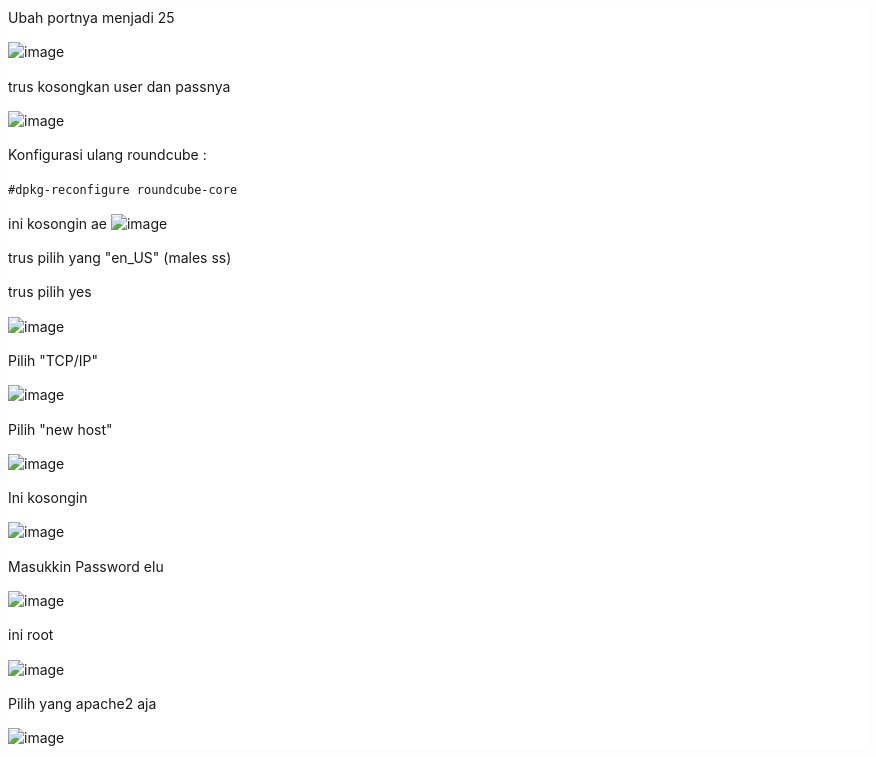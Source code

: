 
Ubah portnya menjadi 25 


<img width="211" alt="image" src="https://github.com/soulahuden/tkj3/assets/106908185/0504334f-dd78-403a-bade-c6b85c023884">


trus kosongkan user dan passnya 

<img width="259" alt="image" src="https://github.com/soulahuden/tkj3/assets/106908185/5af5cb26-fdb2-4087-aef0-57580ba71434">

Konfigurasi ulang roundcube :
```
#dpkg-reconfigure roundcube-core
```

ini kosongin ae
![image](https://github.com/soulahuden/tkj3/assets/106908185/b458e171-7b2e-4c8c-a5ec-b828c9c85dc3)

trus pilih yang "en_US" (males ss)


trus pilih yes


<img width="817" alt="image" src="https://github.com/soulahuden/tkj3/assets/106908185/a0a74a63-2e13-49c6-a950-d72673eb70ea">


Pilih "TCP/IP"


<img width="801" alt="image" src="https://github.com/soulahuden/tkj3/assets/106908185/7bdfdc3d-3ed7-4fd9-b08a-5b6e490cf581">

Pilih "new host"


<img width="623" alt="image" src="https://github.com/soulahuden/tkj3/assets/106908185/0fafc382-200c-499a-b3a3-ec42fd662bbf">

Ini kosongin 


<img width="825" alt="image" src="https://github.com/soulahuden/tkj3/assets/106908185/238a4673-a5de-4035-9268-58398b29adab">


Masukkin Password elu


<img width="815" alt="image" src="https://github.com/soulahuden/tkj3/assets/106908185/f1a643a3-7da5-42c0-8740-886943ae3646">


ini root 


<img width="801" alt="image" src="https://github.com/soulahuden/tkj3/assets/106908185/8cf98bbd-ed09-40b8-9e72-e254716ee9e2">


Pilih yang apache2 aja 


<img width="669" alt="image" src="https://github.com/soulahuden/tkj3/assets/106908185/79068b2e-c658-4b6e-9ac8-3c4ae0818162">

